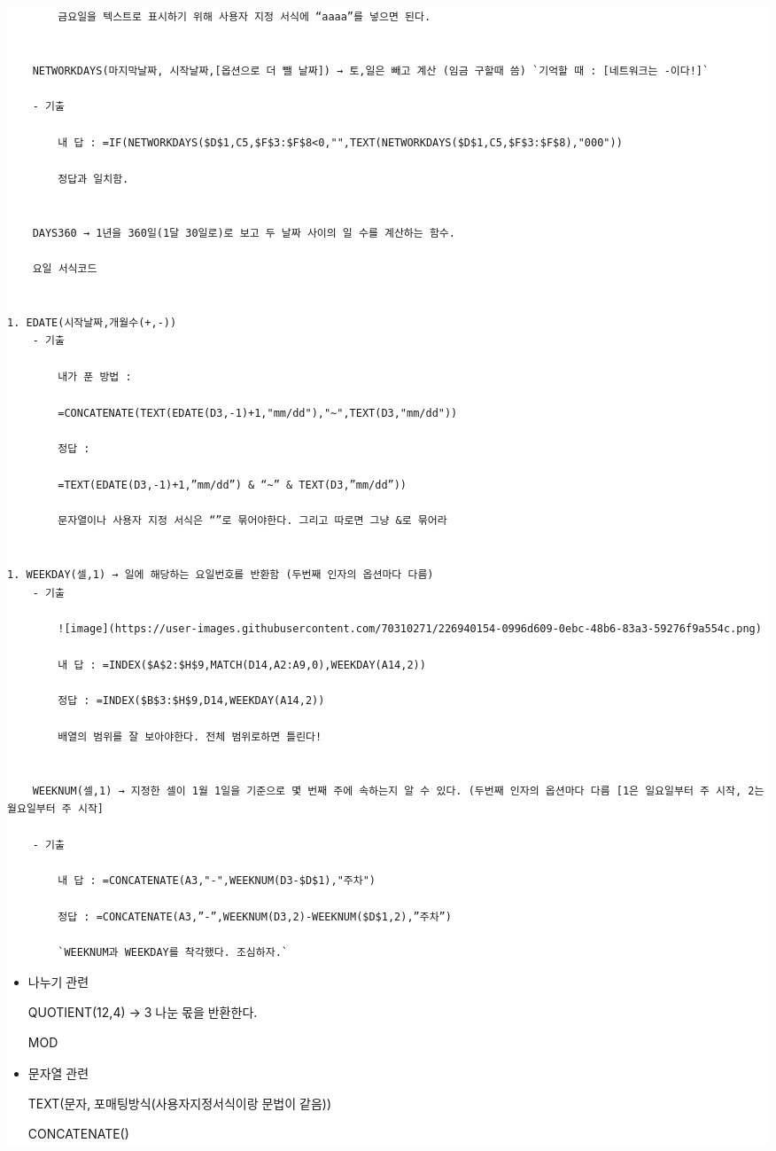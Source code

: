             금요일을 텍스트로 표시하기 위해 사용자 지정 서식에 “aaaa”를 넣으면 된다.
            
        
        NETWORKDAYS(마지막날짜, 시작날짜,[옵션으로 더 뺄 날짜]) → 토,일은 빼고 계산 (임금 구할때 씀) `기억할 때 : [네트워크는 -이다!]`
        
        - 기출
            
            내 답 : =IF(NETWORKDAYS($D$1,C5,$F$3:$F$8<0,"",TEXT(NETWORKDAYS($D$1,C5,$F$3:$F$8),"000"))
            
            정답과 일치함.
            
        
        DAYS360 → 1년을 360일(1달 30일로)로 보고 두 날짜 사이의 일 수를 계산하는 함수.
        
        요일 서식코드 
        
    
    1. EDATE(시작날짜,개월수(+,-))
        - 기출
            
            내가 푼 방법 :
            
            =CONCATENATE(TEXT(EDATE(D3,-1)+1,"mm/dd"),"~",TEXT(D3,"mm/dd"))
            
            정답 :
            
            =TEXT(EDATE(D3,-1)+1,”mm/dd”) & “~” & TEXT(D3,”mm/dd”))
            
            문자열이나 사용자 지정 서식은 “”로 묶어야한다. 그리고 따로면 그냥 &로 묶어라
            
    
    1. WEEKDAY(셀,1) → 일에 해당하는 요일번호를 반환함 (두번째 인자의 옵션마다 다름)
        - 기출
            
            ![image](https://user-images.githubusercontent.com/70310271/226940154-0996d609-0ebc-48b6-83a3-59276f9a554c.png)
            
            내 답 : =INDEX($A$2:$H$9,MATCH(D14,A2:A9,0),WEEKDAY(A14,2))
            
            정답 : =INDEX($B$3:$H$9,D14,WEEKDAY(A14,2))
            
            배열의 범위를 잘 보아야한다. 전체 범위로하면 틀린다!
            
        
        WEEKNUM(셀,1) → 지정한 셀이 1월 1일을 기준으로 몇 번째 주에 속하는지 알 수 있다. (두번째 인자의 옵션마다 다름 [1은 일요일부터 주 시작, 2는 월요일부터 주 시작]
        
        - 기출
            
            내 답 : =CONCATENATE(A3,"-",WEEKNUM(D3-$D$1),"주차")
            
            정답 : =CONCATENATE(A3,”-”,WEEKNUM(D3,2)-WEEKNUM($D$1,2),”주차”)
            
            `WEEKNUM과 WEEKDAY를 착각했다. 조심하자.`
            
    
- 나누기 관련
    
    QUOTIENT(12,4) → 3 나눈 몫을 반환한다.
    
    MOD
    
- 문자열 관련
    
    TEXT(문자, 포매팅방식(사용자지정서식이랑 문법이 같음))
    
    CONCATENATE()
    